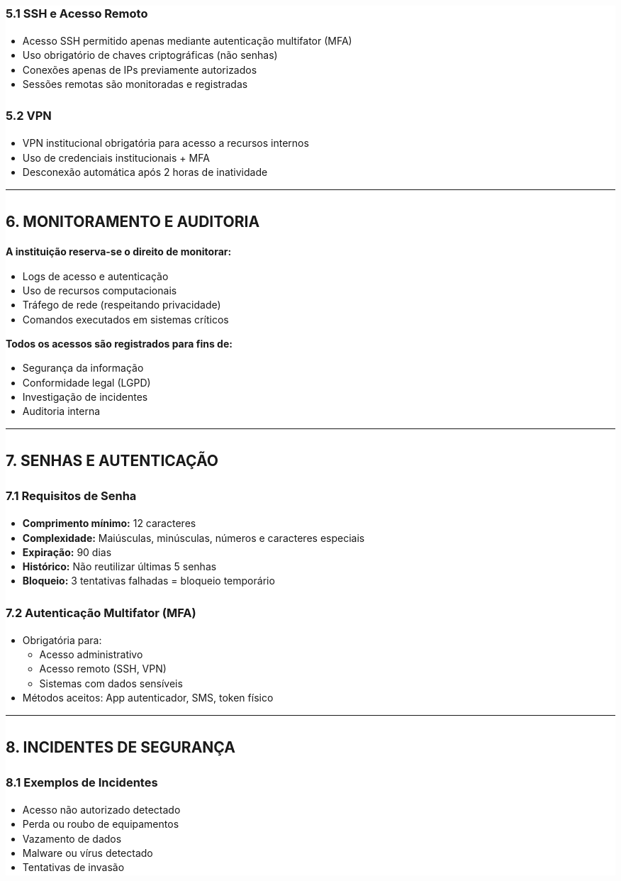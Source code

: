 ### 5.1 SSH e Acesso Remoto
- Acesso SSH permitido apenas mediante autenticação multifator (MFA)
- Uso obrigatório de chaves criptográficas (não senhas)
- Conexões apenas de IPs previamente autorizados
- Sessões remotas são monitoradas e registradas

### 5.2 VPN
- VPN institucional obrigatória para acesso a recursos internos
- Uso de credenciais institucionais + MFA
- Desconexão automática após 2 horas de inatividade

---

## 6. MONITORAMENTO E AUDITORIA

**A instituição reserva-se o direito de monitorar:**
- Logs de acesso e autenticação
- Uso de recursos computacionais
- Tráfego de rede (respeitando privacidade)
- Comandos executados em sistemas críticos

**Todos os acessos são registrados para fins de:**
- Segurança da informação
- Conformidade legal (LGPD)
- Investigação de incidentes
- Auditoria interna

---

## 7. SENHAS E AUTENTICAÇÃO

### 7.1 Requisitos de Senha
- **Comprimento mínimo:** 12 caracteres
- **Complexidade:** Maiúsculas, minúsculas, números e caracteres especiais
- **Expiração:** 90 dias
- **Histórico:** Não reutilizar últimas 5 senhas
- **Bloqueio:** 3 tentativas falhadas = bloqueio temporário

### 7.2 Autenticação Multifator (MFA)
- Obrigatória para:
  - Acesso administrativo
  - Acesso remoto (SSH, VPN)
  - Sistemas com dados sensíveis
- Métodos aceitos: App autenticador, SMS, token físico

---

## 8. INCIDENTES DE SEGURANÇA

### 8.1 Exemplos de Incidentes
- Acesso não autorizado detectado
- Perda ou roubo de equipamentos
- Vazamento de dados
- Malware ou vírus detectado
- Tentativas de invasão
